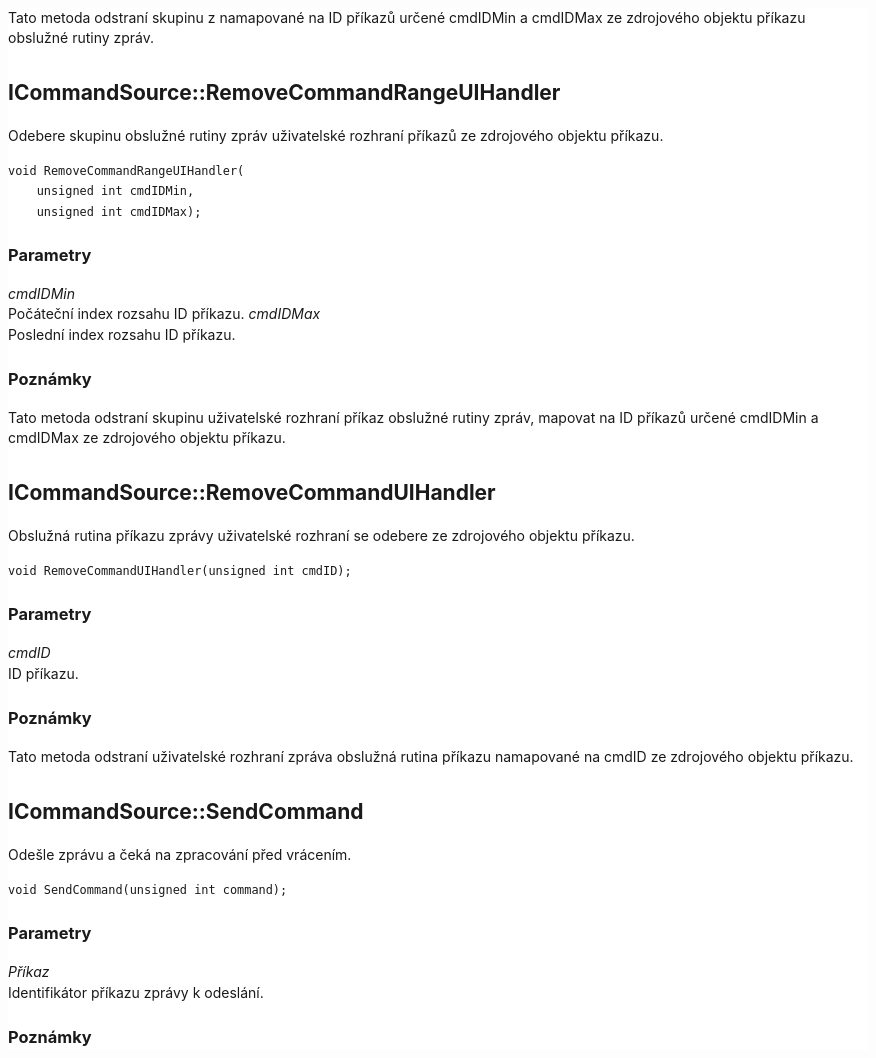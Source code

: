 Tato metoda odstraní skupinu z namapované na ID příkazů určené cmdIDMin a cmdIDMax ze zdrojového objektu příkazu obslužné rutiny zpráv.

## <a name="removecommandrangeuihandler"></a> ICommandSource::RemoveCommandRangeUIHandler

Odebere skupinu obslužné rutiny zpráv uživatelské rozhraní příkazů ze zdrojového objektu příkazu.
```
void RemoveCommandRangeUIHandler(
    unsigned int cmdIDMin,
    unsigned int cmdIDMax);
```

### <a name="parameters"></a>Parametry

*cmdIDMin*<br/>
Počáteční index rozsahu ID příkazu.
*cmdIDMax*<br/>
Poslední index rozsahu ID příkazu.
### <a name="remarks"></a>Poznámky

Tato metoda odstraní skupinu uživatelské rozhraní příkaz obslužné rutiny zpráv, mapovat na ID příkazů určené cmdIDMin a cmdIDMax ze zdrojového objektu příkazu.

## <a name="removecommanduihandler"></a> ICommandSource::RemoveCommandUIHandler

Obslužná rutina příkazu zprávy uživatelské rozhraní se odebere ze zdrojového objektu příkazu.
```
void RemoveCommandUIHandler(unsigned int cmdID);
```

### <a name="parameters"></a>Parametry

*cmdID*<br/>
ID příkazu.
### <a name="remarks"></a>Poznámky

Tato metoda odstraní uživatelské rozhraní zpráva obslužná rutina příkazu namapované na cmdID ze zdrojového objektu příkazu.

## <a name="sendcommand"></a> ICommandSource::SendCommand

Odešle zprávu a čeká na zpracování před vrácením.
```
void SendCommand(unsigned int command);
```

### <a name="parameters"></a>Parametry

*Příkaz*<br/>
Identifikátor příkazu zprávy k odeslání.
### <a name="remarks"></a>Poznámky
